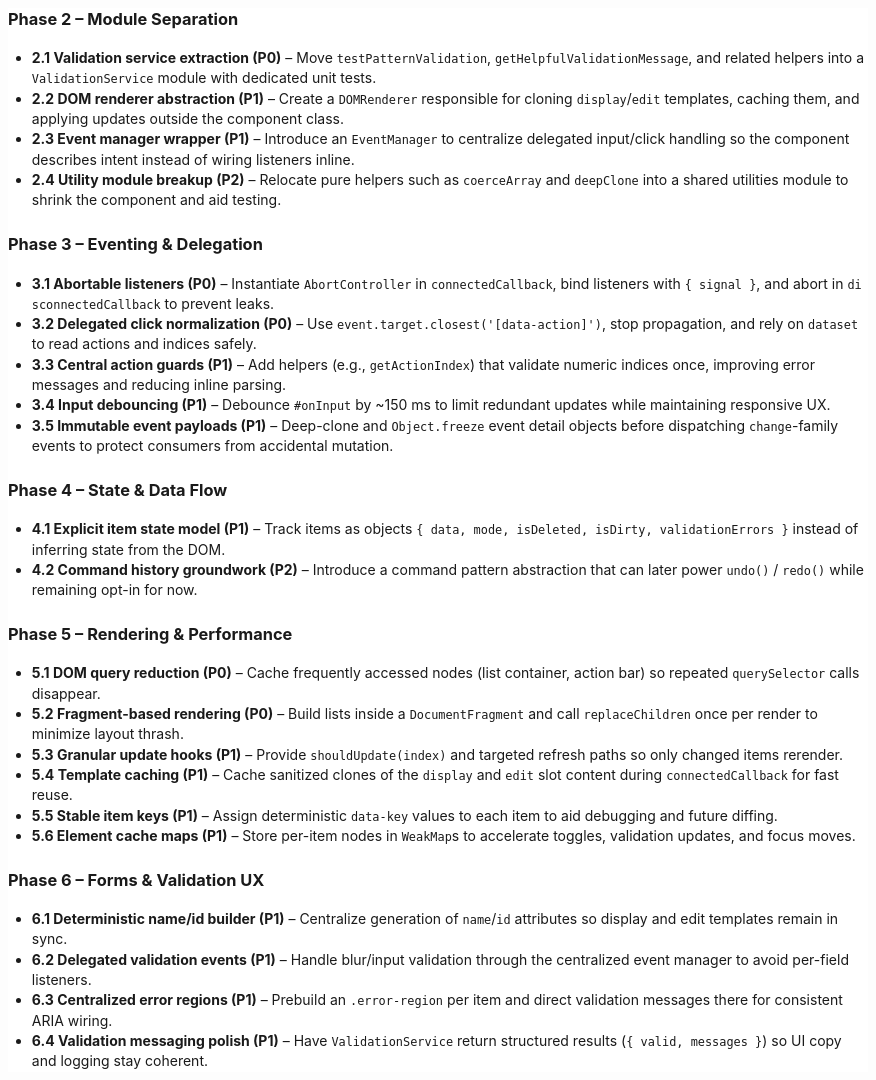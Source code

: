 ### Phase 2 – Module Separation
- **2.1 Validation service extraction (P0)** – Move `testPatternValidation`, `getHelpfulValidationMessage`, and related helpers into a `ValidationService` module with dedicated unit tests.
- **2.2 DOM renderer abstraction (P1)** – Create a `DOMRenderer` responsible for cloning `display`/`edit` templates, caching them, and applying updates outside the component class.
- **2.3 Event manager wrapper (P1)** – Introduce an `EventManager` to centralize delegated input/click handling so the component describes intent instead of wiring listeners inline.
- **2.4 Utility module breakup (P2)** – Relocate pure helpers such as `coerceArray` and `deepClone` into a shared utilities module to shrink the component and aid testing.

### Phase 3 – Eventing & Delegation
- **3.1 Abortable listeners (P0)** – Instantiate `AbortController` in `connectedCallback`, bind listeners with `{ signal }`, and abort in `disconnectedCallback` to prevent leaks.
- **3.2 Delegated click normalization (P0)** – Use `event.target.closest('[data-action]')`, stop propagation, and rely on `dataset` to read actions and indices safely.
- **3.3 Central action guards (P1)** – Add helpers (e.g., `getActionIndex`) that validate numeric indices once, improving error messages and reducing inline parsing.
- **3.4 Input debouncing (P1)** – Debounce `#onInput` by ~150 ms to limit redundant updates while maintaining responsive UX.
- **3.5 Immutable event payloads (P1)** – Deep-clone and `Object.freeze` event detail objects before dispatching `change`-family events to protect consumers from accidental mutation.

### Phase 4 – State & Data Flow
- **4.1 Explicit item state model (P1)** – Track items as objects `{ data, mode, isDeleted, isDirty, validationErrors }` instead of inferring state from the DOM.
- **4.2 Command history groundwork (P2)** – Introduce a command pattern abstraction that can later power `undo()` / `redo()` while remaining opt-in for now.

### Phase 5 – Rendering & Performance
- **5.1 DOM query reduction (P0)** – Cache frequently accessed nodes (list container, action bar) so repeated `querySelector` calls disappear.
- **5.2 Fragment-based rendering (P0)** – Build lists inside a `DocumentFragment` and call `replaceChildren` once per render to minimize layout thrash.
- **5.3 Granular update hooks (P1)** – Provide `shouldUpdate(index)` and targeted refresh paths so only changed items rerender.
- **5.4 Template caching (P1)** – Cache sanitized clones of the `display` and `edit` slot content during `connectedCallback` for fast reuse.
- **5.5 Stable item keys (P1)** – Assign deterministic `data-key` values to each item to aid debugging and future diffing.
- **5.6 Element cache maps (P1)** – Store per-item nodes in `WeakMap`s to accelerate toggles, validation updates, and focus moves.

### Phase 6 – Forms & Validation UX
- **6.1 Deterministic name/id builder (P1)** – Centralize generation of `name`/`id` attributes so display and edit templates remain in sync.
- **6.2 Delegated validation events (P1)** – Handle blur/input validation through the centralized event manager to avoid per-field listeners.
- **6.3 Centralized error regions (P1)** – Prebuild an `.error-region` per item and direct validation messages there for consistent ARIA wiring.
- **6.4 Validation messaging polish (P1)** – Have `ValidationService` return structured results (`{ valid, messages }`) so UI copy and logging stay coherent.
